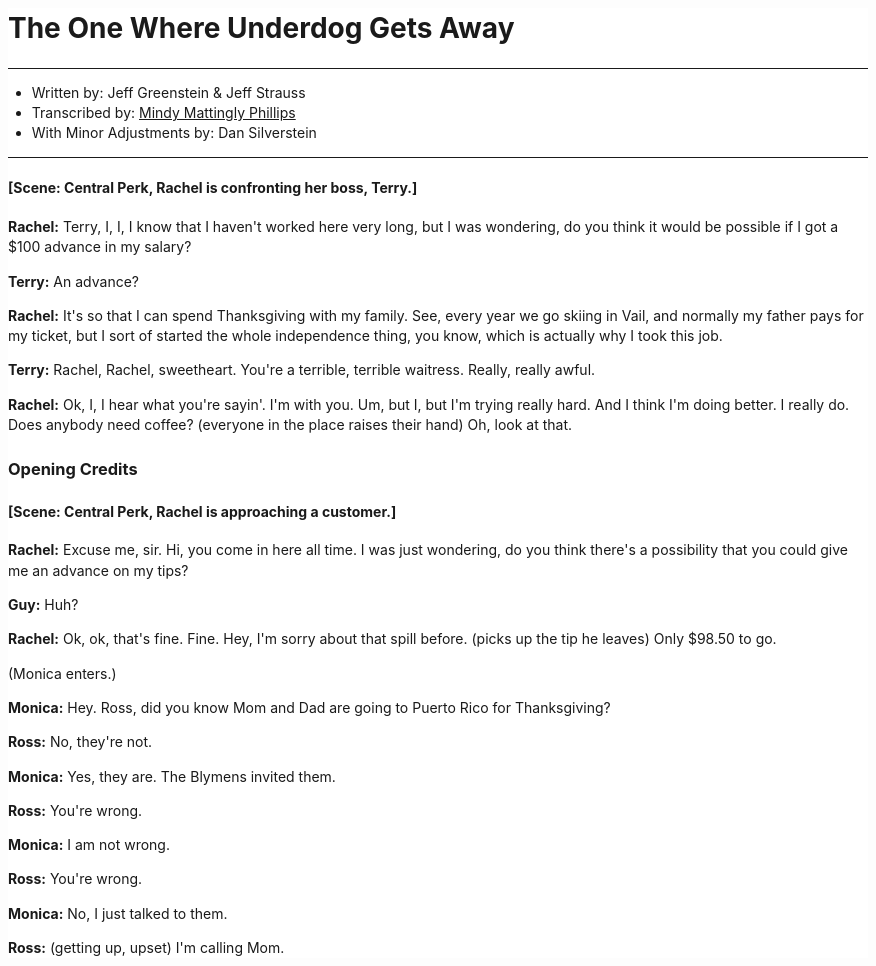 # The One Where Underdog Gets Away

---

- Written by: Jeff Greenstein & Jeff Strauss
- Transcribed by: [Mindy Mattingly Phillips](mailto:mmatting@indiana.edu)
- With Minor Adjustments by: Dan Silverstein

---

#### [Scene: Central Perk, Rachel is confronting her boss, Terry.]

**Rachel:** Terry, I, I, I know that I haven't worked here very long, but I was wondering, do you think it would be possible if I got a $100 advance in my salary?

**Terry:** An advance?

**Rachel:** It's so that I can spend Thanksgiving with my family. See, every year we go skiing in Vail, and normally my father pays for my ticket, but I sort of started the whole independence thing, you know, which is actually why I took this job.

**Terry:** Rachel, Rachel, sweetheart. You're a terrible, terrible waitress. Really, really awful.

**Rachel:** Ok, I, I hear what you're sayin'. I'm with you. Um, but I, but I'm trying really hard. And I think I'm doing better. I really do. Does anybody need coffee? (everyone in the place raises their hand) Oh, look at that.

### Opening Credits

#### [Scene: Central Perk, Rachel is approaching a customer.]

**Rachel:** Excuse me, sir. Hi, you come in here all time. I was just wondering, do you think there's a possibility that you could give me an advance on my tips?

**Guy:** Huh?

**Rachel:** Ok, ok, that's fine. Fine. Hey, I'm sorry about that spill before. (picks up the tip he leaves) Only $98.50 to go.

(Monica enters.)

**Monica:** Hey. Ross, did you know Mom and Dad are going to Puerto Rico for Thanksgiving?

**Ross:** No, they're not.

**Monica:** Yes, they are. The Blymens invited them.

**Ross:** You're wrong.

**Monica:** I am not wrong.

**Ross:** You're wrong.

**Monica:** No, I just talked to them.

**Ross:** (getting up, upset) I'm calling Mom.
